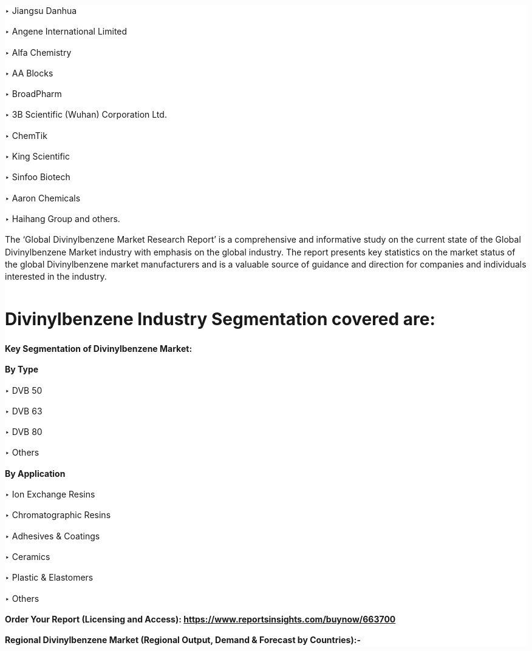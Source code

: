 ‣ Jiangsu Danhua

‣ Angene International Limited

‣ Alfa Chemistry

‣ AA Blocks

‣ BroadPharm

‣ 3B Scientific (Wuhan) Corporation Ltd.

‣ ChemTik

‣ King Scientific

‣ Sinfoo Biotech

‣ Aaron Chemicals

‣ Haihang Group and others.

The ‘Global Divinylbenzene Market Research Report’ is a comprehensive and informative study on the current state of the Global Divinylbenzene Market industry with emphasis on the global industry. The report presents key statistics on the market status of the global Divinylbenzene market manufacturers and is a valuable source of guidance and direction for companies and individuals interested in the industry.

# <strong>Divinylbenzene Industry Segmentation covered are:</strong>

<strong>Key Segmentation of Divinylbenzene Market:</strong> 

<Strong>By Type</Strong>

‣ DVB 50

‣ DVB 63

‣ DVB 80

‣ Others

<Strong>By Application</Strong>

‣ Ion Exchange Resins

‣ Chromatographic Resins

‣ Adhesives & Coatings

‣ Ceramics

‣ Plastic & Elastomers

‣ Others

<strong>Order Your Report (Licensing and Access): <a href=https://www.reportsinsights.com/buynow/663700 style=color:#0000ff;>https://www.reportsinsights.com/buynow/663700</a></strong>

<strong>Regional Divinylbenzene Market (Regional Output, Demand &amp; Forecast by Countries):-</strong>
